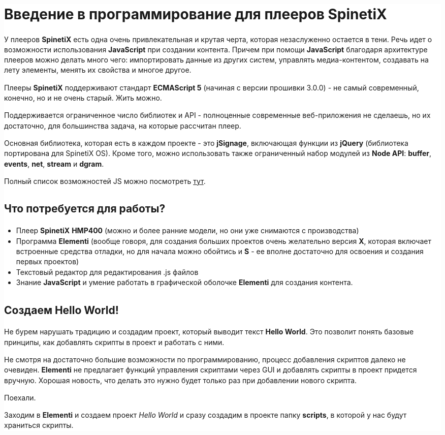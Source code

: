 # Введение в программирование для плееров SpinetiX

У плееров **SpinetiX** есть одна очень привлекательная и крутая черта, которая незаслуженно остается в тени. Речь идет о возможности использования **JavaScript** при создании контента. Причем при помощи **JavaScript** благодаря архитектуре плееров можно делать много чего: импортировать данные из других систем, управлять медиа-контентом, создавать на лету элементы, менять их свойства и многое другое.

Плееры **SpinetiX** поддерживают стандарт **ECMAScript 5** (начиная с версии прошивки 3.0.0) - не самый современный, конечно, но и не очень старый. Жить можно. 

Поддерживается ограниченное число библиотек и API - полноценные современные веб-приложения не сделаешь, но их достаточно, для большинства задача, на которые рассчитан плеер. 

Основная библиотека, которая есть в каждом проекте - это **jSignage**, включающая функции из **jQuery** (библиотека портирована для SpinetiX OS). Кроме того, можно использовать также ограниченный набор модулей из **Node API**: **buffer**, **events**, **net**, **stream** и **dgram**.

Полный список возможностей JS можно посмотреть [тут](!https://support.spinetix.com/wiki/JavaScript).

## Что потребуется для работы?

- Плеер **SpinetiX** **HMP400** (можно и более ранние модели, но они уже снимаются с производства)
- Программа **Elementi** (вообще говоря, для создания больших проектов очень желательно версия **X**, которая включает встроенные средства отладки, но для начала можно обойтись и **S** - ее вполне достаточно для освоения и создания первых проектов)
- Текстовый редактор для редактирования .js файлов
- Знание **JavaScript** и умение работать в графической оболочке **Elementi** для создания контента.

## Создаем Hello World!

Не бурем нарушать традицию и создадим проект, который выводит текст **Hello World**. Это позволит понять базовые принципы, как добавлять скрипты в проект и работать с ними.

Не смотря на достаточно большие возможности по программированию, процесс добавления скриптов далеко не очевиден. **Elementi** не предлагает функций управления скриптами через GUI и добавлять скрипты в проект придется вручную. Хорошая новость, что делать это нужно будет только раз при добавлении нового скрипта. 

Поехали.

Заходим в **Elementi** и создаем проект _Hello World_ и сразу создадим в проекте папку **scripts**, в которой у нас будут храниться скрипты.
